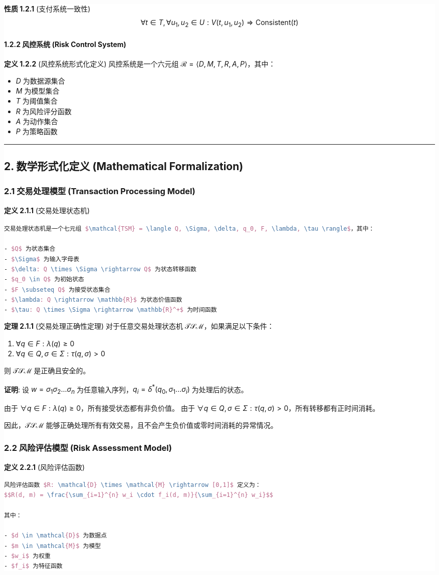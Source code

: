 **性质 1.2.1** (支付系统一致性)
$$\forall t \in T, \forall u_1, u_2 \in U: V(t, u_1, u_2) \Rightarrow \text{Consistent}(t)$$

#### 1.2.2 风控系统 (Risk Control System)

**定义 1.2.2** (风控系统形式化定义)
风控系统是一个六元组 $\mathcal{R} = \langle D, M, T, R, A, P \rangle$，其中：

- $D$ 为数据源集合
- $M$ 为模型集合
- $T$ 为阈值集合
- $R$ 为风险评分函数
- $A$ 为动作集合
- $P$ 为策略函数

---

## 2. 数学形式化定义 (Mathematical Formalization)

### 2.1 交易处理模型 (Transaction Processing Model)

**定义 2.1.1** (交易处理状态机)

```latex
交易处理状态机是一个七元组 $\mathcal{TSM} = \langle Q, \Sigma, \delta, q_0, F, \lambda, \tau \rangle$，其中：

- $Q$ 为状态集合
- $\Sigma$ 为输入字母表
- $\delta: Q \times \Sigma \rightarrow Q$ 为状态转移函数
- $q_0 \in Q$ 为初始状态
- $F \subseteq Q$ 为接受状态集合
- $\lambda: Q \rightarrow \mathbb{R}$ 为状态价值函数
- $\tau: Q \times \Sigma \rightarrow \mathbb{R}^+$ 为时间函数
```

**定理 2.1.1** (交易处理正确性定理)
对于任意交易处理状态机 $\mathcal{TSM}$，如果满足以下条件：

1. $\forall q \in F: \lambda(q) \geq 0$
2. $\forall q \in Q, \sigma \in \Sigma: \tau(q, \sigma) > 0$

则 $\mathcal{TSM}$ 是正确且安全的。

**证明**:
设 $w = \sigma_1\sigma_2...\sigma_n$ 为任意输入序列，$q_i = \delta^*(q_0, \sigma_1...\sigma_i)$ 为处理后的状态。

由于 $\forall q \in F: \lambda(q) \geq 0$，所有接受状态都有非负价值。
由于 $\forall q \in Q, \sigma \in \Sigma: \tau(q, \sigma) > 0$，所有转移都有正时间消耗。

因此，$\mathcal{TSM}$ 能够正确处理所有有效交易，且不会产生负价值或零时间消耗的异常情况。

### 2.2 风险评估模型 (Risk Assessment Model)

**定义 2.2.1** (风险评估函数)

```latex
风险评估函数 $R: \mathcal{D} \times \mathcal{M} \rightarrow [0,1]$ 定义为：
$$R(d, m) = \frac{\sum_{i=1}^{n} w_i \cdot f_i(d, m)}{\sum_{i=1}^{n} w_i}$$

其中：

- $d \in \mathcal{D}$ 为数据点
- $m \in \mathcal{M}$ 为模型
- $w_i$ 为权重
- $f_i$ 为特征函数
```
